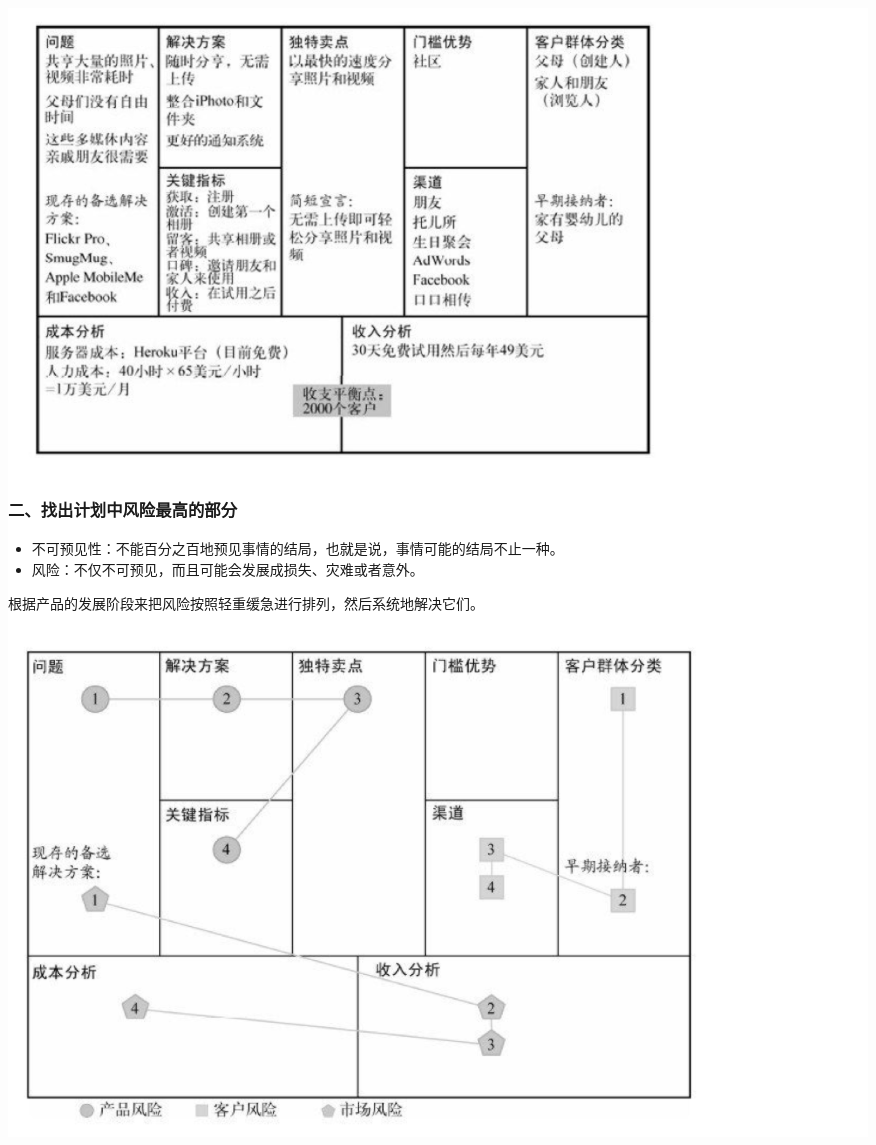 ![](https://raw.githubusercontent.com/chunhui01/chunhui01.github.io/master/img/post_bg/20200511_01_6.png)

### 二、找出计划中风险最高的部分

- 不可预见性：不能百分之百地预见事情的结局，也就是说，事情可能的结局不止一种。
- 风险：不仅不可预见，而且可能会发展成损失、灾难或者意外。

根据产品的发展阶段来把风险按照轻重缓急进行排列，然后系统地解决它们。

![](https://raw.githubusercontent.com/chunhui01/chunhui01.github.io/master/img/post_bg/20200511_01_7.png)
